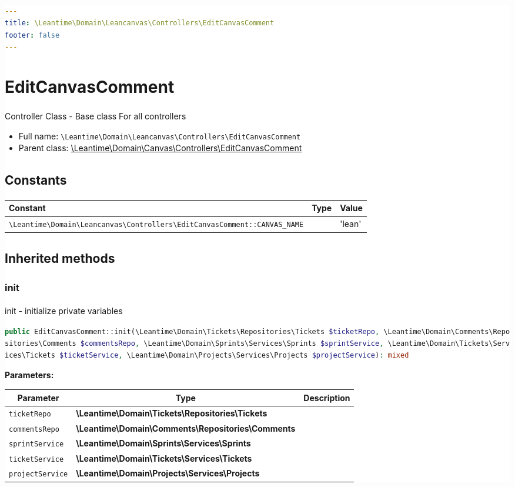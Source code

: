 ```yaml
---
title: \Leantime\Domain\Leancanvas\Controllers\EditCanvasComment
footer: false
---
```


# EditCanvasComment

Controller Class - Base class For all controllers



* Full name: `\Leantime\Domain\Leancanvas\Controllers\EditCanvasComment`
* Parent class: [\Leantime\Domain\Canvas\Controllers\EditCanvasComment](../../Canvas/Controllers/EditCanvasComment.md)



## Constants

| Constant | Type | Value |
|:---      |:---  |:---   |
|`\Leantime\Domain\Leancanvas\Controllers\EditCanvasComment::CANVAS_NAME`||&#039;lean&#039;|



## Inherited methods

### init

init - initialize private variables

```php
public EditCanvasComment::init(\Leantime\Domain\Tickets\Repositories\Tickets $ticketRepo, \Leantime\Domain\Comments\Repositories\Comments $commentsRepo, \Leantime\Domain\Sprints\Services\Sprints $sprintService, \Leantime\Domain\Tickets\Services\Tickets $ticketService, \Leantime\Domain\Projects\Services\Projects $projectService): mixed
```








**Parameters:**

| Parameter | Type | Description |
|-----------|------|-------------|
| `ticketRepo` | **\Leantime\Domain\Tickets\Repositories\Tickets** |  |
| `commentsRepo` | **\Leantime\Domain\Comments\Repositories\Comments** |  |
| `sprintService` | **\Leantime\Domain\Sprints\Services\Sprints** |  |
| `ticketService` | **\Leantime\Domain\Tickets\Services\Tickets** |  |
| `projectService` | **\Leantime\Domain\Projects\Services\Projects** |  |
